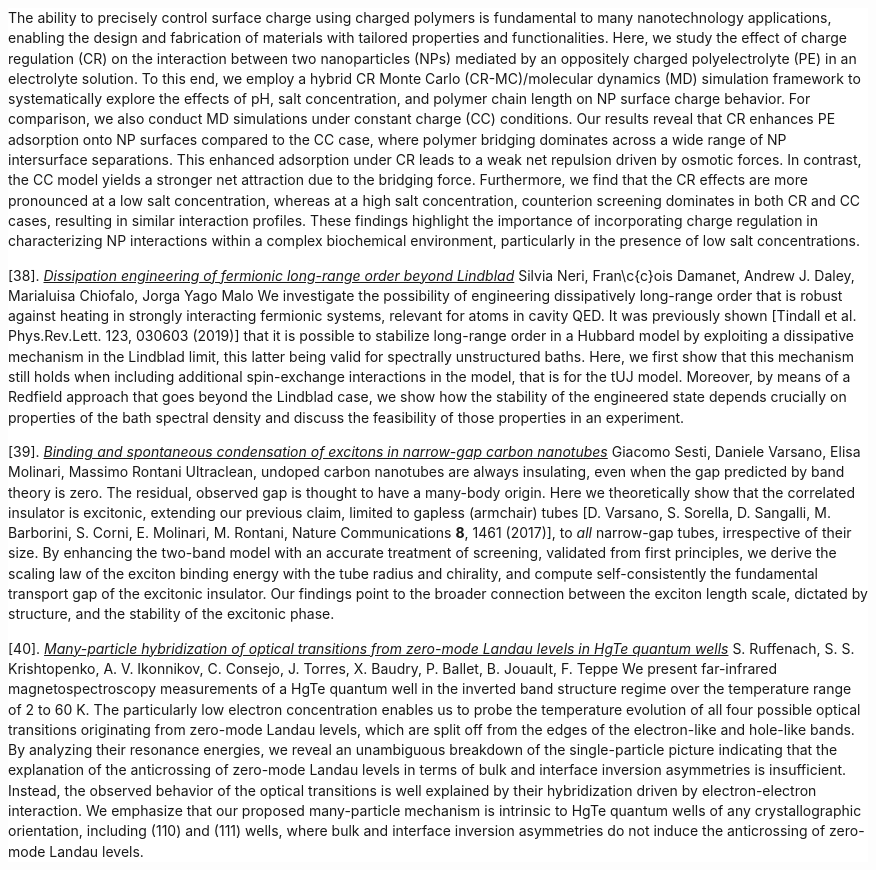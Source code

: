 The ability to precisely control surface charge using charged polymers is fundamental to many nanotechnology applications, enabling the design and fabrication of materials with tailored properties and functionalities. Here, we study the effect of charge regulation (CR) on the interaction between two nanoparticles (NPs) mediated by an oppositely charged polyelectrolyte (PE) in an electrolyte solution. To this end, we employ a hybrid CR Monte Carlo (CR-MC)/molecular dynamics (MD) simulation framework to systematically explore the effects of pH, salt concentration, and polymer chain length on NP surface charge behavior. For comparison, we also conduct MD simulations under constant charge (CC) conditions. Our results reveal that CR enhances PE adsorption onto NP surfaces compared to the CC case, where polymer bridging dominates across a wide range of NP intersurface separations. This enhanced adsorption under CR leads to a weak net repulsion driven by osmotic forces. In contrast, the CC model yields a stronger net attraction due to the bridging force. Furthermore, we find that the CR effects are more pronounced at a low salt concentration, whereas at a high salt concentration, counterion screening dominates in both CR and CC cases, resulting in similar interaction profiles. These findings highlight the importance of incorporating charge regulation in characterizing NP interactions within a complex biochemical environment, particularly in the presence of low salt concentrations.

[38]. [*Dissipation engineering of fermionic long-range order beyond Lindblad*](https://arxiv.org/abs/2507.00553 "Dissipation engineering of fermionic long-range order beyond Lindblad")
Silvia Neri, Fran\c{c}ois Damanet, Andrew J. Daley, Marialuisa Chiofalo, Jorga Yago Malo
We investigate the possibility of engineering dissipatively long-range order that is robust against heating in strongly interacting fermionic systems, relevant for atoms in cavity QED. It was previously shown [Tindall et al. Phys.Rev.Lett. 123, 030603 (2019)] that it is possible to stabilize long-range order in a Hubbard model by exploiting a dissipative mechanism in the Lindblad limit, this latter being valid for spectrally unstructured baths. Here, we first show that this mechanism still holds when including additional spin-exchange interactions in the model, that is for the tUJ model. Moreover, by means of a Redfield approach that goes beyond the Lindblad case, we show how the stability of the engineered state depends crucially on properties of the bath spectral density and discuss the feasibility of those properties in an experiment.

[39]. [*Binding and spontaneous condensation of excitons in narrow-gap carbon nanotubes*](https://arxiv.org/abs/2507.00560 "Binding and spontaneous condensation of excitons in narrow-gap carbon nanotubes")
Giacomo Sesti, Daniele Varsano, Elisa Molinari, Massimo Rontani
Ultraclean, undoped carbon nanotubes are always insulating, even when the gap predicted by band theory is zero. The residual, observed gap is thought to have a many-body origin. Here we theoretically show that the correlated insulator is excitonic, extending our previous claim, limited to gapless (armchair) tubes [D. Varsano, S. Sorella, D. Sangalli, M. Barborini, S. Corni, E. Molinari, M. Rontani, Nature Communications $\mathbf{8}$, 1461 (2017)], to $all$ narrow-gap tubes, irrespective of their size. By enhancing the two-band model with an accurate treatment of screening, validated from first principles, we derive the scaling law of the exciton binding energy with the tube radius and chirality, and compute self-consistently the fundamental transport gap of the excitonic insulator. Our findings point to the broader connection between the exciton length scale, dictated by structure, and the stability of the excitonic phase.

[40]. [*Many-particle hybridization of optical transitions from zero-mode Landau levels in HgTe quantum wells*](https://arxiv.org/abs/2507.00565 "Many-particle hybridization of optical transitions from zero-mode Landau levels in HgTe quantum wells")
S. Ruffenach, S. S. Krishtopenko, A. V. Ikonnikov, C. Consejo, J. Torres, X. Baudry, P. Ballet, B. Jouault, F. Teppe
We present far-infrared magnetospectroscopy measurements of a HgTe quantum well in the inverted band structure regime over the temperature range of 2 to 60 K. The particularly low electron concentration enables us to probe the temperature evolution of all four possible optical transitions originating from zero-mode Landau levels, which are split off from the edges of the electron-like and hole-like bands. By analyzing their resonance energies, we reveal an unambiguous breakdown of the single-particle picture indicating that the explanation of the anticrossing of zero-mode Landau levels in terms of bulk and interface inversion asymmetries is insufficient. Instead, the observed behavior of the optical transitions is well explained by their hybridization driven by electron-electron interaction. We emphasize that our proposed many-particle mechanism is intrinsic to HgTe quantum wells of any crystallographic orientation, including (110) and (111) wells, where bulk and interface inversion asymmetries do not induce the anticrossing of zero-mode Landau levels.
